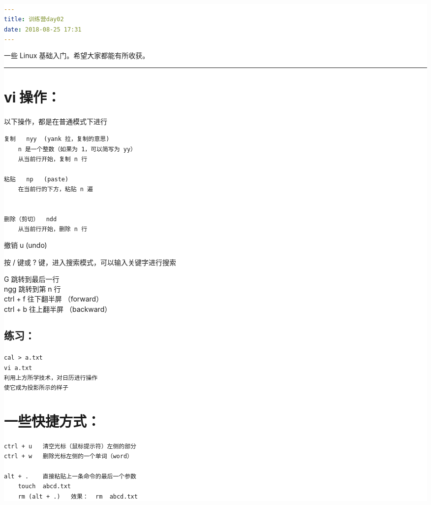 ```yaml
---
title: 训练营day02
date: 2018-08-25 17:31
---
```

一些 Linux 基础入门。希望大家都能有所收获。



---

# vi 操作：
	
以下操作，都是在普通模式下进行	
	
	复制   nyy  (yank 拉，复制的意思)
 		n 是一个整数（如果为 1，可以简写为 yy）
		从当前行开始，复制 n 行

  	粘贴   np   (paste)
		在当前行的下方，粘贴 n 遍
		
		
	删除（剪切）  ndd   
		从当前行开始，删除 n 行


撤销   u    (undo)

按 / 键或 ? 键，进入搜索模式，可以输入关键字进行搜索

G    跳转到最后一行  
ngg  跳转到第 n 行  
ctrl + f  往下翻半屏 （forward）  
ctrl + b  往上翻半屏 （backward）

## 练习：

	cal > a.txt
	vi a.txt
    利用上方所学技术，对日历进行操作
    使它成为投影所示的样子





# 一些快捷方式：
    ctrl + u   清空光标（鼠标提示符）左侧的部分
    ctrl + w   删除光标左侧的一个单词（word）

    alt + .    直接粘贴上一条命令的最后一个参数
        touch  abcd.txt
        rm (alt + .)   效果：  rm  abcd.txt
